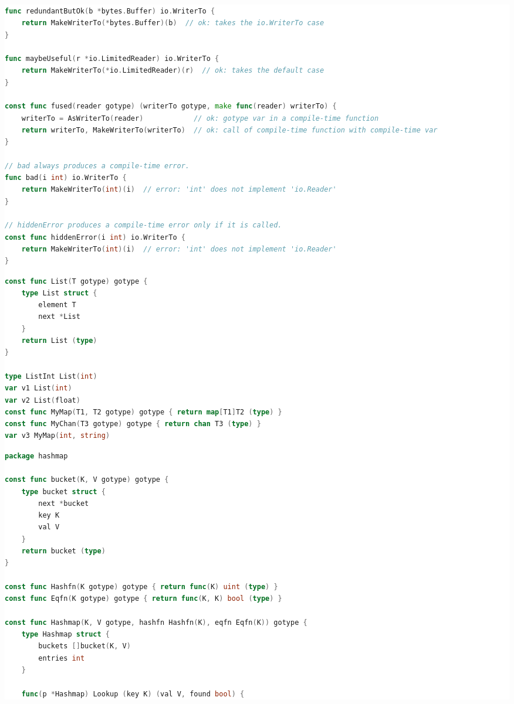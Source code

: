```go
func redundantButOk(b *bytes.Buffer) io.WriterTo {
	return MakeWriterTo(*bytes.Buffer)(b)  // ok: takes the io.WriterTo case
}

func maybeUseful(r *io.LimitedReader) io.WriterTo {
	return MakeWriterTo(*io.LimitedReader)(r)  // ok: takes the default case
}

const func fused(reader gotype) (writerTo gotype, make func(reader) writerTo) {
	writerTo = AsWriterTo(reader)            // ok: gotype var in a compile-time function
	return writerTo, MakeWriterTo(writerTo)  // ok: call of compile-time function with compile-time var
}

// bad always produces a compile-time error.
func bad(i int) io.WriterTo {
	return MakeWriterTo(int)(i)  // error: 'int' does not implement 'io.Reader'
}

// hiddenError produces a compile-time error only if it is called.
const func hiddenError(i int) io.WriterTo {
	return MakeWriterTo(int)(i)  // error: 'int' does not implement 'io.Reader'
}
```

```go
const func List(T gotype) gotype {
	type List struct {
		element T
		next *List
	}
	return List (type)
}

type ListInt List(int)
var v1 List(int)
var v2 List(float)
const func MyMap(T1, T2 gotype) gotype { return map[T1]T2 (type) }
const func MyChan(T3 gotype) gotype { return chan T3 (type) }
var v3 MyMap(int, string)
```

```go
package hashmap

const func bucket(K, V gotype) gotype {
	type bucket struct {
		next *bucket
		key K
		val V
	}
	return bucket (type)
}

const func Hashfn(K gotype) gotype { return func(K) uint (type) }
const func Eqfn(K gotype) gotype { return func(K, K) bool (type) }

const func Hashmap(K, V gotype, hashfn Hashfn(K), eqfn Eqfn(K)) gotype {
	type Hashmap struct {
		buckets []bucket(K, V)
		entries int
	}

	func(p *Hashmap) Lookup (key K) (val V, found bool) {
```

[1]: https://www.cs.cmu.edu/~fp/papers/jacm00.pdf
[2]: https://www.cs.cmu.edu/~fp/papers/sope98.pdf